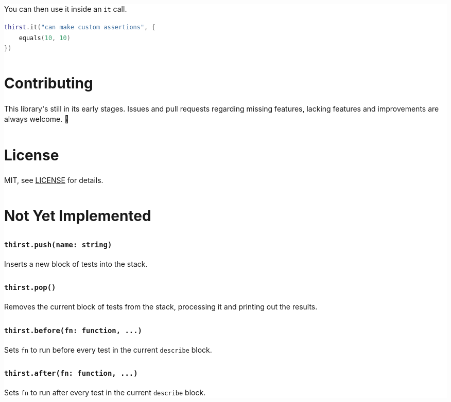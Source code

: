 You can then use it inside an `it` call.

```lua
thirst.it("can make custom assertions", {
	equals(10, 10)
})
```
# Contributing
This library's still in its early stages. Issues and pull requests regarding missing features, lacking features and improvements are always welcome. 💚

# License
MIT, see [LICENSE](LICENSE) for details.

# Not Yet Implemented
### `thirst.push(name: string)`
Inserts a new block of tests into the stack.
### `thirst.pop()`
Removes the current block of tests from the stack, processing it and printing out the results.
### `thirst.before(fn: function, ...)`
Sets `fn` to run before every test in the current `describe` block.
### `thirst.after(fn: function, ...)`
Sets `fn` to run after every test in the current `describe` block.